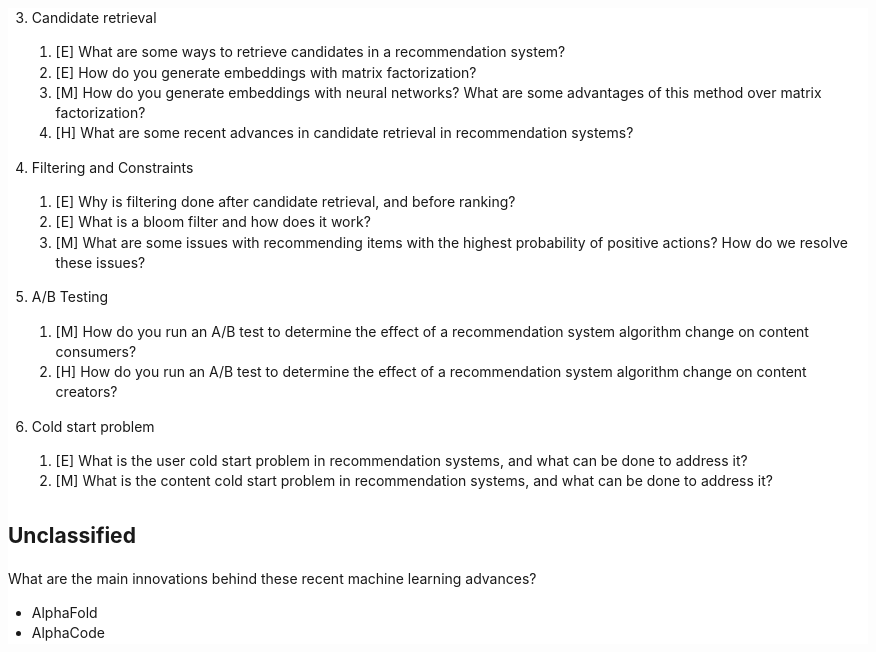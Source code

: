 3. Candidate retrieval
    1. [E] What are some ways to retrieve candidates in a recommendation system?
    2. [E] How do you generate embeddings with matrix factorization?
    3. [M] How do you generate embeddings with neural networks? What are some advantages of this method over matrix factorization?
    4. [H] What are some recent advances in candidate retrieval in recommendation systems?

4. Filtering and Constraints
    1. [E] Why is filtering done after candidate retrieval, and before ranking?
    2. [E] What is a bloom filter and how does it work?
    3. [M] What are some issues with recommending items with the highest probability of positive actions? How do we resolve these issues?

5. A/B Testing
    1. [M] How do you run an A/B test to determine the effect of a recommendation system algorithm change on content consumers?
    2. [H] How do you run an A/B test to determine the effect of a recommendation system algorithm change on content creators?

6. Cold start problem
    1. [E] What is the user cold start problem in recommendation systems, and what can be done to address it?
    2. [M] What is the content cold start problem in recommendation systems, and what can be done to address it?




## Unclassified


What are the main innovations behind these recent machine learning advances?

- AlphaFold
- AlphaCode


